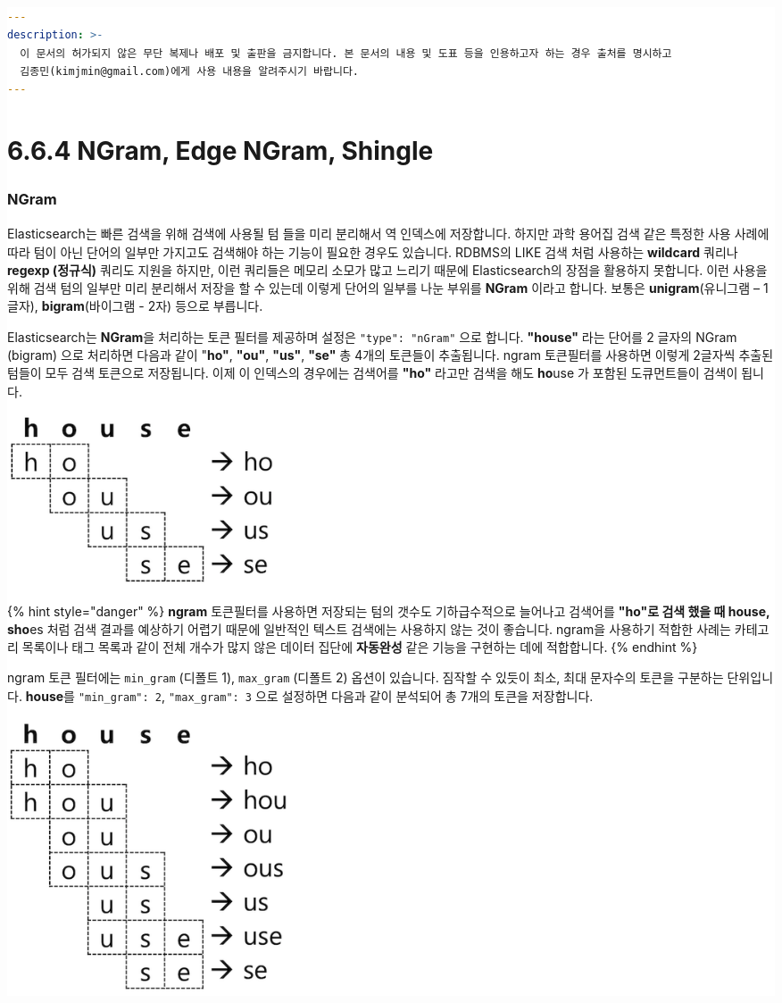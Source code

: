 ```yaml
---
description: >-
  이 문서의 허가되지 않은 무단 복제나 배포 및 출판을 금지합니다. 본 문서의 내용 및 도표 등을 인용하고자 하는 경우 출처를 명시하고
  김종민(kimjmin@gmail.com)에게 사용 내용을 알려주시기 바랍니다.
---
```


# 6.6.4 NGram, Edge NGram, Shingle

### NGram

  Elasticsearch는 빠른 검색을 위해 검색에 사용될 텀 들을 미리 분리해서 역 인덱스에 저장합니다. 하지만 과학 용어집 검색 같은 특정한 사용 사례에 따라 텀이 아닌 단어의 일부만 가지고도 검색해야 하는 기능이 필요한 경우도 있습니다. RDBMS의 LIKE 검색 처럼 사용하는 **wildcard** 쿼리나 **regexp \(정규식\)** 쿼리도 지원을 하지만, 이런 쿼리들은 메모리 소모가 많고 느리기 때문에 Elasticsearch의 장점을 활용하지 못합니다. 이런 사용을 위해 검색 텀의 일부만 미리 분리해서 저장을 할 수 있는데 이렇게 단어의 일부를 나눈 부위를 **NGram** 이라고 합니다. 보통은 **unigram**\(유니그램 – 1글자\), **bigram**\(바이그램 - 2자\) 등으로 부릅니다.

  Elasticsearch는 **NGram**을 처리하는 토큰 필터를 제공하며 설정은 `"type": "nGram"` 으로 합니다. **"house"** 라는 단어를 2 글자의 NGram \(bigram\) 으로 처리하면 다음과 같이 "**ho"**, **"ou"**, **"us"**, **"se"** 총 4개의 토큰들이 추출됩니다. ngram 토큰필터를 사용하면 이렇게 2글자씩 추출된 텀들이 모두 검색 토큰으로 저장됩니다. 이제 이 인덱스의 경우에는 검색어를 **"ho"** 라고만 검색을 해도 **ho**use 가 포함된 도큐먼트들이 검색이 됩니다.

![](../../.gitbook/assets/6.6.4-01.png)

{% hint style="danger" %}
**ngram** 토큰필터를 사용하면 저장되는 텀의 갯수도 기하급수적으로 늘어나고 검색어를 **"ho"**로 검색 했을 때 **ho**use, s**ho**es 처럼 검색 결과를 예상하기 어렵기 때문에 일반적인 텍스트 검색에는 사용하지 않는 것이 좋습니다. ngram을 사용하기 적합한 사례는 카테고리 목록이나 태그 목록과 같이 전체 개수가 많지 않은 데이터 집단에 **자동완성** 같은 기능을 구현하는 데에 적합합니다.
{% endhint %}

  ngram 토큰 필터에는 `min_gram` \(디폴트 1\), `max_gram` \(디폴트 2\) 옵션이 있습니다. 짐작할 수 있듯이 최소, 최대 문자수의 토큰을 구분하는 단위입니다. **house**를 `"min_gram": 2`, `"max_gram": 3` 으로 설정하면 다음과 같이 분석되어 총 7개의 토큰을 저장합니다.

![](../../.gitbook/assets/6.6.4-02.png)
